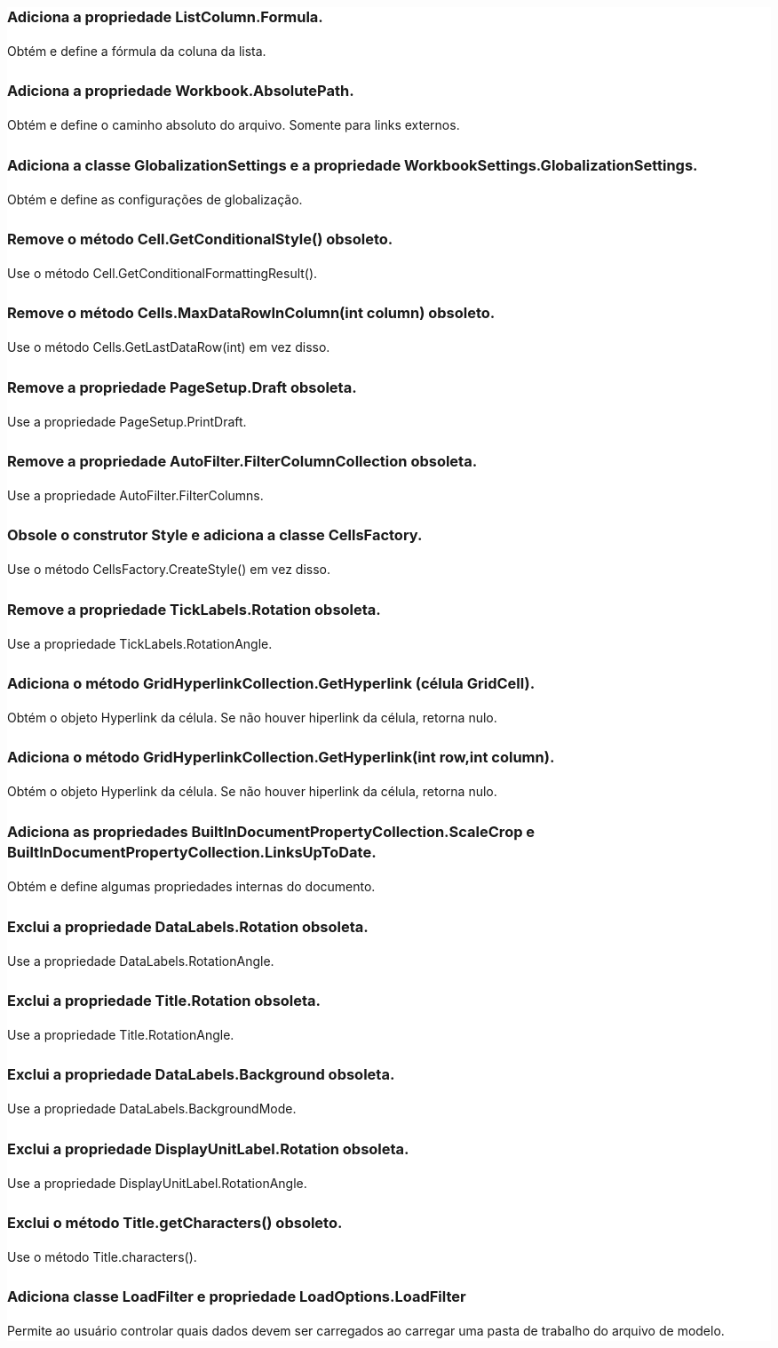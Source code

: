 ###  **Adiciona a propriedade ListColumn.Formula.**
Obtém e define a fórmula da coluna da lista.
###  **Adiciona a propriedade Workbook.AbsolutePath.**
Obtém e define o caminho absoluto do arquivo. Somente para links externos.
###  **Adiciona a classe GlobalizationSettings e a propriedade WorkbookSettings.GlobalizationSettings.**
Obtém e define as configurações de globalização.
###  **Remove o método Cell.GetConditionalStyle() obsoleto.**
Use o método Cell.GetConditionalFormattingResult().
###  **Remove o método Cells.MaxDataRowInColumn(int column) obsoleto.**
Use o método Cells.GetLastDataRow(int) em vez disso.
###  **Remove a propriedade PageSetup.Draft obsoleta.**
Use a propriedade PageSetup.PrintDraft.
###  **Remove a propriedade AutoFilter.FilterColumnCollection obsoleta.**
Use a propriedade AutoFilter.FilterColumns.
###  **Obsole o construtor Style e adiciona a classe CellsFactory.**
Use o método CellsFactory.CreateStyle() em vez disso.
###  **Remove a propriedade TickLabels.Rotation obsoleta.**
Use a propriedade TickLabels.RotationAngle.
###  **Adiciona o método GridHyperlinkCollection.GetHyperlink (célula GridCell).**
Obtém o objeto Hyperlink da célula. Se não houver hiperlink da célula, retorna nulo.
###  **Adiciona o método GridHyperlinkCollection.GetHyperlink(int row,int column).**
Obtém o objeto Hyperlink da célula. Se não houver hiperlink da célula, retorna nulo.
###  **Adiciona as propriedades BuiltInDocumentPropertyCollection.ScaleCrop e BuiltInDocumentPropertyCollection.LinksUpToDate.**
Obtém e define algumas propriedades internas do documento.
###  **Exclui a propriedade DataLabels.Rotation obsoleta.**
Use a propriedade DataLabels.RotationAngle.
###  **Exclui a propriedade Title.Rotation obsoleta.**
Use a propriedade Title.RotationAngle.
###  **Exclui a propriedade DataLabels.Background obsoleta.**
Use a propriedade DataLabels.BackgroundMode.
###  **Exclui a propriedade DisplayUnitLabel.Rotation obsoleta.**
Use a propriedade DisplayUnitLabel.RotationAngle.
###  **Exclui o método Title.getCharacters() obsoleto.**
Use o método Title.characters().
###  **Adiciona classe LoadFilter e propriedade LoadOptions.LoadFilter**
Permite ao usuário controlar quais dados devem ser carregados ao carregar uma pasta de trabalho do arquivo de modelo.